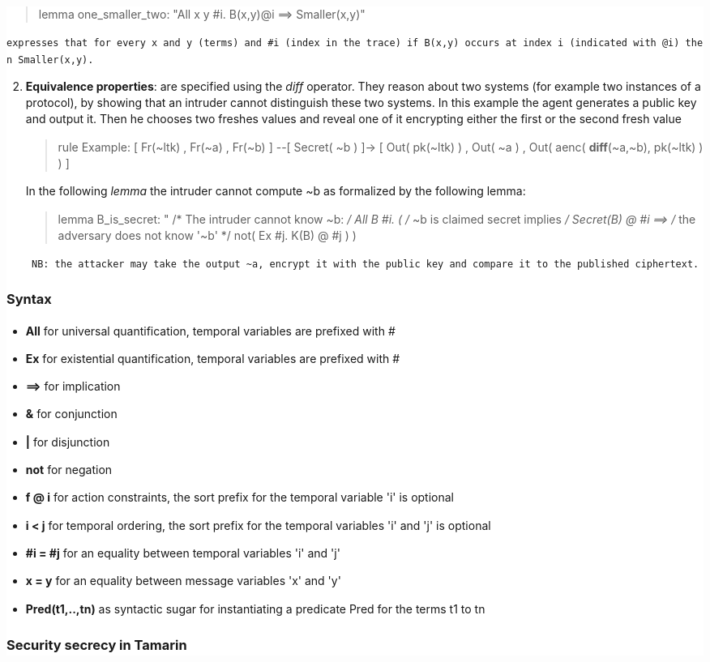    > lemma one_smaller_two:
    "All x y #i. B(x,y)@i ==> Smaller(x,y)"  

    expresses that for every x and y (terms) and #i (index in the trace) if B(x,y) occurs at index i (indicated with @i) then Smaller(x,y).
2. **Equivalence properties**: are specified using the *diff* operator. They reason about two systems (for example two instances of a protocol), by showing that an intruder cannot distinguish these two systems.
In this example the agent generates a public key and output it. Then he chooses two freshes values and reveal one of it encrypting either the first or the second fresh value
    >    rule Example:
          [ Fr(~ltk)
          , Fr(~a)
          , Fr(~b) ]
        --[ Secret( ~b ) ]->
          [ Out( pk(~ltk) )
          , Out( ~a )
          , Out( aenc( **diff**(\~a,~b), pk(~ltk) ) )
          ]  

    In the following *lemma* the intruder cannot compute ~b as formalized by the following lemma:
    > lemma B_is_secret:
  " /* The intruder cannot know ~b: */
    All B #i. (
      /* ~b is claimed secret implies */
      Secret(B) @ #i ==>
      /* the adversary does not know '~b' */
      not( Ex #j. K(B) @ #j )
)
  

        NB: the attacker may take the output ~a, encrypt it with the public key and compare it to the published ciphertext.

### Syntax
  - **All**     for universal quantification, temporal variables are prefixed with #
  - **Ex**       for existential quantification, temporal variables are prefixed with #
  - **==>**      for implication
  - **&**        for conjunction
  - **|**        for disjunction
  - **not**      for  negation

  - **f @ i**    for action constraints, the sort prefix for the temporal variable 'i'
           is optional

  - **i < j**    for temporal ordering, the sort prefix for the temporal variables 'i'
           and 'j' is optional

  - **#i = #j**  for an equality between temporal variables 'i' and 'j'
  - **x = y**    for an equality between message variables 'x' and 'y'
  - **Pred(t1,..,tn)** as syntactic sugar for instantiating a predicate Pred for the terms t1 to tn

### Security secrecy in Tamarin
